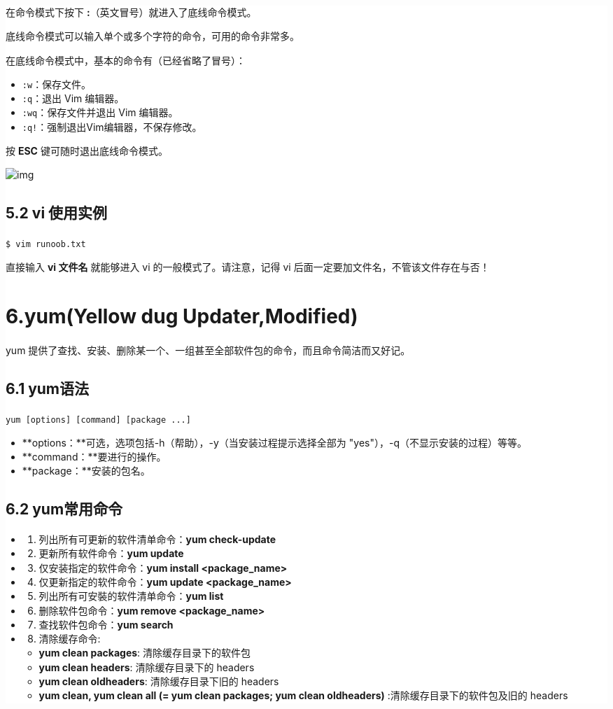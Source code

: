 在命令模式下按下 **:**（英文冒号）就进入了底线命令模式。

底线命令模式可以输入单个或多个字符的命令，可用的命令非常多。

在底线命令模式中，基本的命令有（已经省略了冒号）：

- `:w`：保存文件。
- `:q`：退出 Vim 编辑器。
- `:wq`：保存文件并退出 Vim 编辑器。
- `:q!`：强制退出Vim编辑器，不保存修改。

按 **ESC** 键可随时退出底线命令模式。

![img](https://www.runoob.com/wp-content/uploads/2014/07/vim-vi-workmodel.png)

## 5.2 vi 使用实例

```shell
$ vim runoob.txt
```

直接输入 **vi 文件名** 就能够进入 vi 的一般模式了。请注意，记得 vi 后面一定要加文件名，不管该文件存在与否！

# 6.yum(Yellow dug Updater,Modified)

yum 提供了查找、安装、删除某一个、一组甚至全部软件包的命令，而且命令简洁而又好记。

## 6.1 yum语法

```shell
yum [options] [command] [package ...]
```

- **options：**可选，选项包括-h（帮助），-y（当安装过程提示选择全部为 "yes"），-q（不显示安装的过程）等等。
- **command：**要进行的操作。
- **package：**安装的包名。

## 6.2 yum常用命令

- 1. 列出所有可更新的软件清单命令：**yum check-update**

- 2. 更新所有软件命令：**yum update**

- 3. 仅安装指定的软件命令：**yum install <package_name>**

- 4. 仅更新指定的软件命令：**yum update <package_name>**

- 5. 列出所有可安裝的软件清单命令：**yum list**

- 6. 删除软件包命令：**yum remove <package_name>**

- 7. 查找软件包命令：**yum search <keyword>**

- 8. 清除缓存命令:

  - **yum clean packages**: 清除缓存目录下的软件包
  - **yum clean headers**: 清除缓存目录下的 headers
  - **yum clean oldheaders**: 清除缓存目录下旧的 headers
  - **yum clean, yum clean all (= yum clean packages; yum clean oldheaders)** :清除缓存目录下的软件包及旧的 headers
